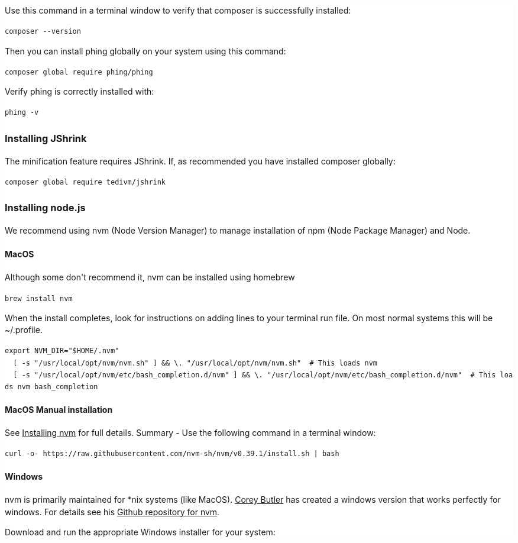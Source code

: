 Use this command in a terminal window to verify that composer is successfully
installed:
```shell
composer --version
```

Then you can install phing globally on your system using this command:
```shell
composer global require phing/phing
```

Verify phing is correctly installed with:
```shell
phing -v
```

### Installing JShrink
The minification feature requires JShrink. If, as recommended you have
installed composer globally:

```shell
composer global require tedivm/jshrink
```

### Installing node.js
We recommend using nvm (Node Version Manager) to manage installation of npm (Node Package Manager)
and Node.

#### MacOS
Although some don't recommend it, nvm can be installed using homebrew
```shell
brew install nvm
```
When the install completes, look for instructions on adding lines to your terminal run file. On
most normal systems this will be ~/.profile.
```shell
export NVM_DIR="$HOME/.nvm"
  [ -s "/usr/local/opt/nvm/nvm.sh" ] && \. "/usr/local/opt/nvm/nvm.sh"  # This loads nvm
  [ -s "/usr/local/opt/nvm/etc/bash_completion.d/nvm" ] && \. "/usr/local/opt/nvm/etc/bash_completion.d/nvm"  # This loads nvm bash_completion
```

#### MacOS Manual installation
See [Installing nvm](https://github.com/nvm-sh/nvm#installing-and-updating) for full details.
Summary - Use the following command in a terminal window:

```shell
curl -o- https://raw.githubusercontent.com/nvm-sh/nvm/v0.39.1/install.sh | bash
```

#### Windows
nvm is primarily maintained for *nix systems (like MacOS). [Corey Butler](https://butlerlogic.com/)
has created a windows version that works perfectly for windows. For details see his
[Github repository for nvm](https://github.com/coreybutler/nvm-windows).

Download and run the appropriate Windows installer for your system:
